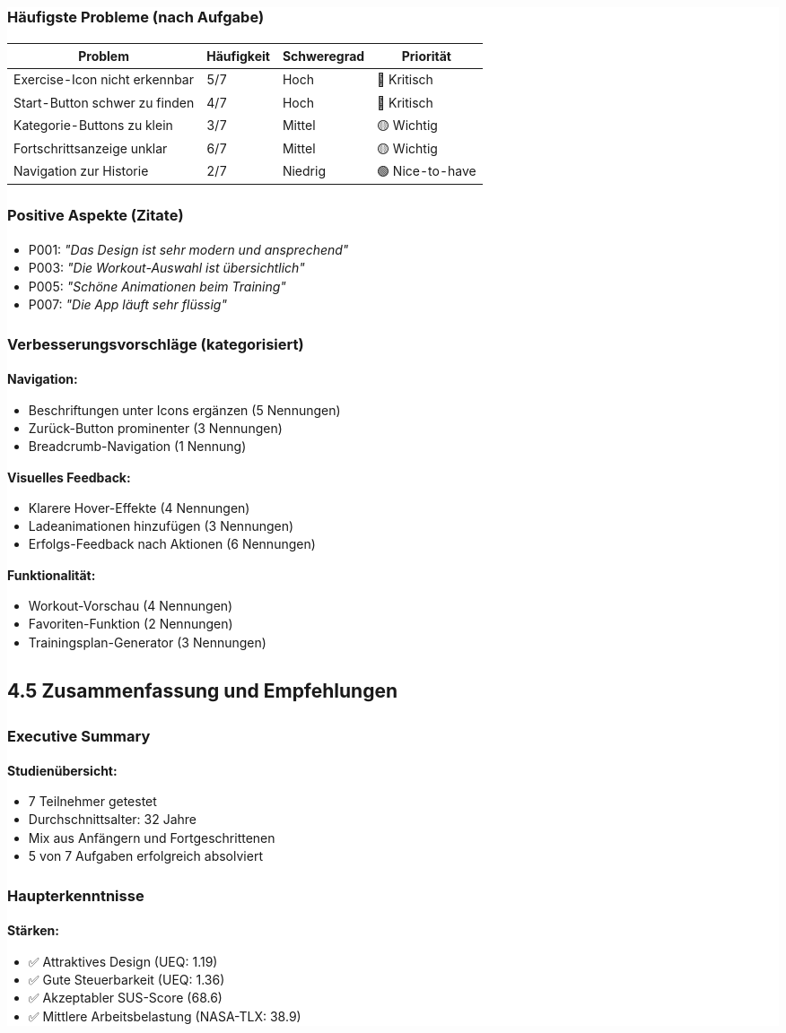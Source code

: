 ### Häufigste Probleme (nach Aufgabe)

| Problem | Häufigkeit | Schweregrad | Priorität |
|---------|------------|-------------|-----------|
| Exercise-Icon nicht erkennbar | 5/7 | Hoch | 🔴 Kritisch |
| Start-Button schwer zu finden | 4/7 | Hoch | 🔴 Kritisch |
| Kategorie-Buttons zu klein | 3/7 | Mittel | 🟡 Wichtig |
| Fortschrittsanzeige unklar | 6/7 | Mittel | 🟡 Wichtig |
| Navigation zur Historie | 2/7 | Niedrig | 🟢 Nice-to-have |

### Positive Aspekte (Zitate)

- P001: *"Das Design ist sehr modern und ansprechend"*
- P003: *"Die Workout-Auswahl ist übersichtlich"*
- P005: *"Schöne Animationen beim Training"*
- P007: *"Die App läuft sehr flüssig"*

### Verbesserungsvorschläge (kategorisiert)

**Navigation:**
- Beschriftungen unter Icons ergänzen (5 Nennungen)
- Zurück-Button prominenter (3 Nennungen)
- Breadcrumb-Navigation (1 Nennung)

**Visuelles Feedback:**
- Klarere Hover-Effekte (4 Nennungen)
- Ladeanimationen hinzufügen (3 Nennungen)
- Erfolgs-Feedback nach Aktionen (6 Nennungen)

**Funktionalität:**
- Workout-Vorschau (4 Nennungen)
- Favoriten-Funktion (2 Nennungen)
- Trainingsplan-Generator (3 Nennungen)

## 4.5 Zusammenfassung und Empfehlungen

### Executive Summary

**Studienübersicht:**
- 7 Teilnehmer getestet
- Durchschnittsalter: 32 Jahre
- Mix aus Anfängern und Fortgeschrittenen
- 5 von 7 Aufgaben erfolgreich absolviert

### Haupterkenntnisse

**Stärken:**
- ✅ Attraktives Design (UEQ: 1.19)
- ✅ Gute Steuerbarkeit (UEQ: 1.36)
- ✅ Akzeptabler SUS-Score (68.6)
- ✅ Mittlere Arbeitsbelastung (NASA-TLX: 38.9)
